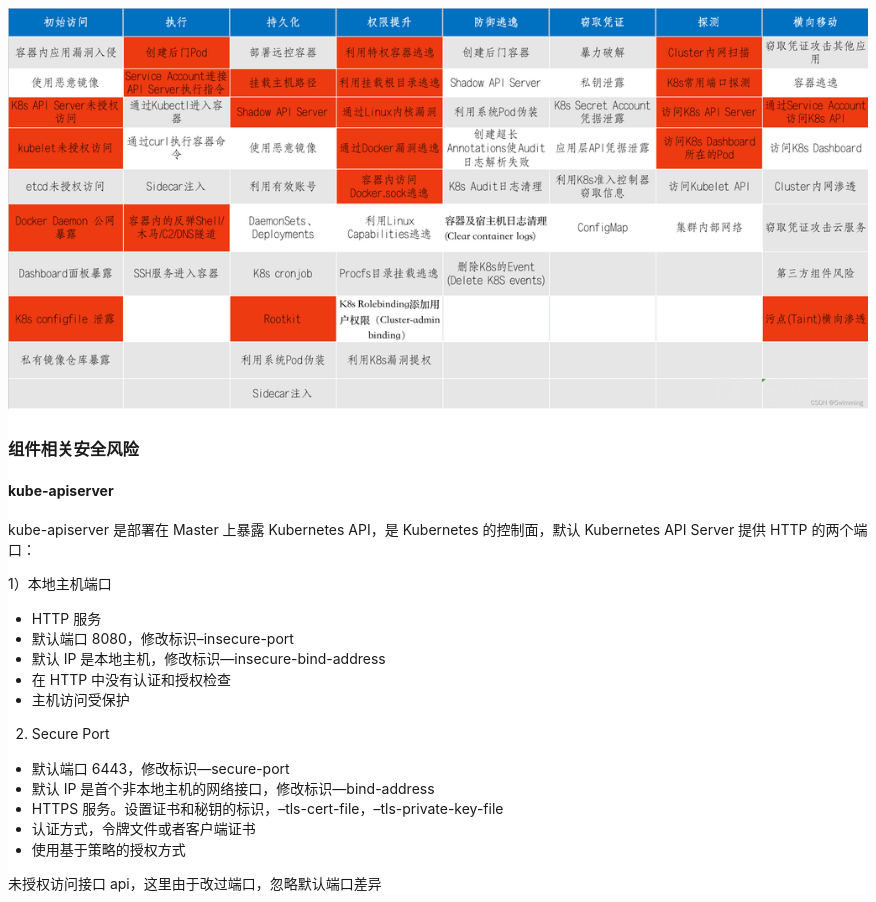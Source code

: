 ![在这里插入图片描述](assets/1711471683-12c495db7adac137d271283af6b0e705.png)

### 组件相关安全风险

#### kube-apiserver

kube-apiserver 是部署在 Master 上暴露 Kubernetes API，是 Kubernetes 的控制面，默认 Kubernetes API Server 提供 HTTP 的两个端口：

1）本地主机端口

-   HTTP 服务
-   默认端口 8080，修改标识–insecure-port
-   默认 IP 是本地主机，修改标识—insecure-bind-address
-   在 HTTP 中没有认证和授权检查
-   主机访问受保护

2) Secure Port

-   默认端口 6443，修改标识—secure-port
-   默认 IP 是首个非本地主机的网络接口，修改标识—bind-address
-   HTTPS 服务。设置证书和秘钥的标识，–tls-cert-file，–tls-private-key-file
-   认证方式，令牌文件或者客户端证书
-   使用基于策略的授权方式

未授权访问接口 api，这里由于改过端口，忽略默认端口差异  